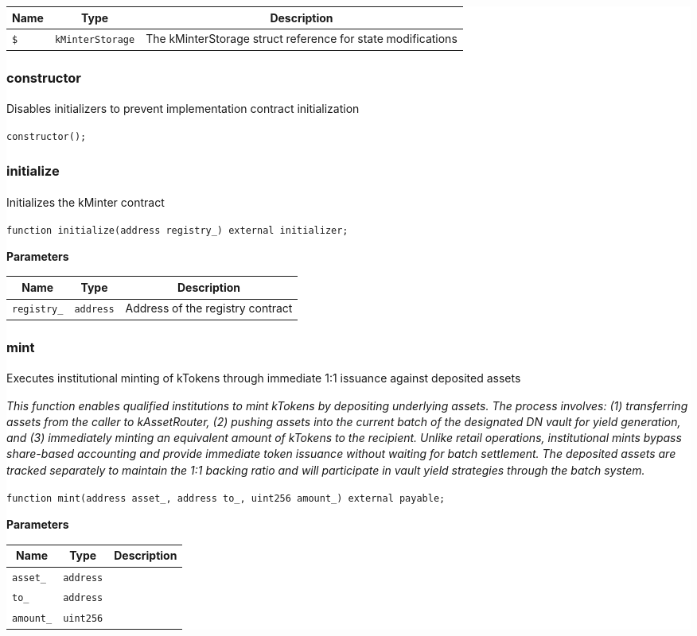 |Name|Type|Description|
|----|----|-----------|
|`$`|`kMinterStorage`|The kMinterStorage struct reference for state modifications|


### constructor

Disables initializers to prevent implementation contract initialization


```solidity
constructor();
```

### initialize

Initializes the kMinter contract


```solidity
function initialize(address registry_) external initializer;
```
**Parameters**

|Name|Type|Description|
|----|----|-----------|
|`registry_`|`address`|Address of the registry contract|


### mint

Executes institutional minting of kTokens through immediate 1:1 issuance against deposited assets

*This function enables qualified institutions to mint kTokens by depositing underlying assets. The process
involves: (1) transferring assets from the caller to kAssetRouter, (2) pushing assets into the current batch
of the designated DN vault for yield generation, and (3) immediately minting an equivalent amount of kTokens
to the recipient. Unlike retail operations, institutional mints bypass share-based accounting and provide
immediate token issuance without waiting for batch settlement. The deposited assets are tracked separately
to maintain the 1:1 backing ratio and will participate in vault yield strategies through the batch system.*


```solidity
function mint(address asset_, address to_, uint256 amount_) external payable;
```
**Parameters**

|Name|Type|Description|
|----|----|-----------|
|`asset_`|`address`||
|`to_`|`address`||
|`amount_`|`uint256`||
